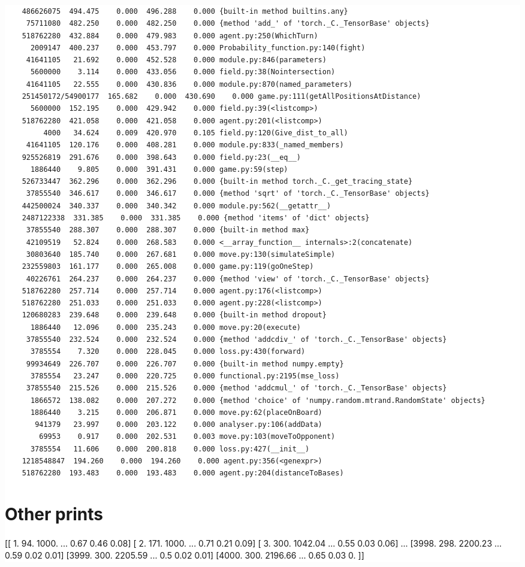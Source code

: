         486626075  494.475    0.000  496.288    0.000 {built-in method builtins.any}
         75711080  482.250    0.000  482.250    0.000 {method 'add_' of 'torch._C._TensorBase' objects}
        518762280  432.884    0.000  479.983    0.000 agent.py:250(WhichTurn)
          2009147  400.237    0.000  453.797    0.000 Probability_function.py:140(fight)
         41641105   21.692    0.000  452.528    0.000 module.py:846(parameters)
          5600000    3.114    0.000  433.056    0.000 field.py:38(Nointersection)
         41641105   22.555    0.000  430.836    0.000 module.py:870(named_parameters)
        251450172/54900177  165.682    0.000  430.690    0.000 game.py:111(getAllPositionsAtDistance)
          5600000  152.195    0.000  429.942    0.000 field.py:39(<listcomp>)
        518762280  421.058    0.000  421.058    0.000 agent.py:201(<listcomp>)
             4000   34.624    0.009  420.970    0.105 field.py:120(Give_dist_to_all)
         41641105  120.176    0.000  408.281    0.000 module.py:833(_named_members)
        925526819  291.676    0.000  398.643    0.000 field.py:23(__eq__)
          1886440    9.805    0.000  391.431    0.000 game.py:59(step)
        526733447  362.296    0.000  362.296    0.000 {built-in method torch._C._get_tracing_state}
         37855540  346.617    0.000  346.617    0.000 {method 'sqrt' of 'torch._C._TensorBase' objects}
        442500024  340.337    0.000  340.342    0.000 module.py:562(__getattr__)
        2487122338  331.385    0.000  331.385    0.000 {method 'items' of 'dict' objects}
         37855540  288.307    0.000  288.307    0.000 {built-in method max}
         42109519   52.824    0.000  268.583    0.000 <__array_function__ internals>:2(concatenate)
         30803640  185.740    0.000  267.681    0.000 move.py:130(simulateSimple)
        232559803  161.177    0.000  265.008    0.000 game.py:119(goOneStep)
         40226761  264.237    0.000  264.237    0.000 {method 'view' of 'torch._C._TensorBase' objects}
        518762280  257.714    0.000  257.714    0.000 agent.py:176(<listcomp>)
        518762280  251.033    0.000  251.033    0.000 agent.py:228(<listcomp>)
        120680283  239.648    0.000  239.648    0.000 {built-in method dropout}
          1886440   12.096    0.000  235.243    0.000 move.py:20(execute)
         37855540  232.524    0.000  232.524    0.000 {method 'addcdiv_' of 'torch._C._TensorBase' objects}
          3785554    7.320    0.000  228.045    0.000 loss.py:430(forward)
         99934649  226.707    0.000  226.707    0.000 {built-in method numpy.empty}
          3785554   23.247    0.000  220.725    0.000 functional.py:2195(mse_loss)
         37855540  215.526    0.000  215.526    0.000 {method 'addcmul_' of 'torch._C._TensorBase' objects}
          1866572  138.082    0.000  207.272    0.000 {method 'choice' of 'numpy.random.mtrand.RandomState' objects}
          1886440    3.215    0.000  206.871    0.000 move.py:62(placeOnBoard)
           941379   23.997    0.000  203.122    0.000 analyser.py:106(addData)
            69953    0.917    0.000  202.531    0.003 move.py:103(moveToOpponent)
          3785554   11.606    0.000  200.818    0.000 loss.py:427(__init__)
        1218548847  194.260    0.000  194.260    0.000 agent.py:356(<genexpr>)
        518762280  193.483    0.000  193.483    0.000 agent.py:204(distanceToBases)


# Other prints

[[   1.     94.   1000.   ...    0.67    0.46    0.08]
 [   2.    171.   1000.   ...    0.71    0.21    0.09]
 [   3.    300.   1042.04 ...    0.55    0.03    0.06]
 ...
 [3998.    298.   2200.23 ...    0.59    0.02    0.01]
 [3999.    300.   2205.59 ...    0.5     0.02    0.01]
 [4000.    300.   2196.66 ...    0.65    0.03    0.  ]]
